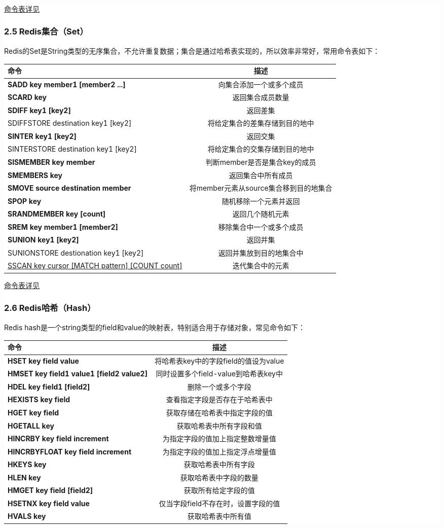 [命令表详见](https://www.runoob.com/redis/redis-lists.html)

### 2.5 Redis集合（Set）

Redis的Set是String类型的无序集合，不允许重复数据；集合是通过哈希表实现的，所以效率非常好，常用命令表如下：

| 命令                                                         |                  描述                  |
| :----------------------------------------------------------- | :------------------------------------: |
| **SADD key member1 [member2 ...]**                           |        向集合添加一个或多个成员        |
| **SCARD key**                                                |            返回集合成员数量            |
| **SDIFF key1 [key2]**                                        |                返回差集                |
| SDIFFSTORE destination key1 [key2]                           |     将给定集合的差集存储到目的地中     |
| **SINTER key1 [key2]**                                       |                返回交集                |
| SINTERSTORE destination key1 [key2]                          |     将给定集合的交集存储到目的地中     |
| **SISMEMBER key member**                                     |     判断member是否是集合key的成员      |
| **SMEMBERS key**                                             |           返回集合中所有成员           |
| **SMOVE source destination member**                          | 将member元素从source集合移到目的地集合 |
| **SPOP key**                                                 |         随机移除一个元素并返回         |
| **SRANDMEMBER key [count]**                                  |            返回几个随机元素            |
| **SREM key member1 [member2]**                               |        移除集合中一个或多个成员        |
| **SUNION key1 [key2]**                                       |                返回并集                |
| SUNIONSTORE destionation key1 [key2]                         |        返回并集放到目的地集合中        |
| [SSCAN key cursor [MATCH pattern]  [COUNT count]](https://www.runoob.com/redis/sets-sscan.html) |            迭代集合中的元素            |

[命令表详见](https://www.runoob.com/redis/redis-sets.html)

### 2.6 Redis哈希（Hash）

Redis hash是一个string类型的field和value的映射表，特别适合用于存储对象，常见命令如下：

| 命令                                                         |                 描述                  |
| :----------------------------------------------------------- | :-----------------------------------: |
| **HSET key field value**                                     | 将哈希表key中的字段field的值设为value |
| **HMSET key field1 value1 [field2 value2]**                  | 同时设置多个field-value到哈希表key中  |
| **HDEL key field1 [field2]**                                 |          删除一个或多个字段           |
| **HEXISTS key field**                                        |    查看指定字段是否存在于哈希表中     |
| **HGET key field**                                           |    获取存储在哈希表中指定字段的值     |
| **HGETALL key**                                              |       获取哈希表中所有字段和值        |
| **HINCRBY key field increment**                              |   为指定字段的值加上指定整数增量值    |
| **HINCRBYFLOAT key field increment**                         |   为指定字段的值加上指定浮点增量值    |
| **HKEYS key**                                                |         获取哈希表中所有字段          |
| **HLEN key**                                                 |        获取哈希表中字段的数量         |
| **HMGET key field [field2]**                                 |         获取所有给定字段的值          |
| **HSETNX key field value**                                   |  仅当字段field不存在时，设置字段的值  |
| **HVALS key**                                                |          获取哈希表中所有值           |
